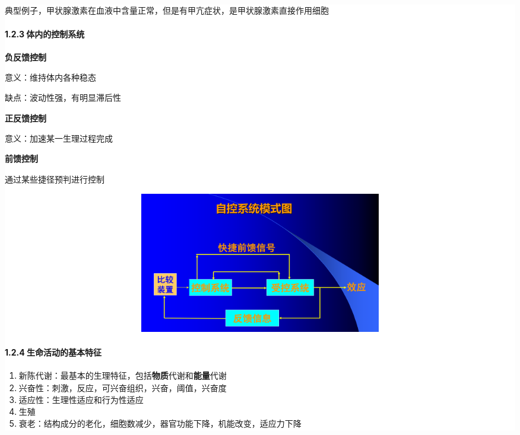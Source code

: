 典型例子，甲状腺激素在血液中含量正常，但是有甲亢症状，是甲状腺激素直接作用细胞



#### 1.2.3 体内的控制系统

**负反馈控制**

意义：维持体内各种稳态

缺点：波动性强，有明显滞后性



**正反馈控制**

意义：加速某一生理过程完成



**前馈控制**

通过某些捷径预判进行控制



<center><img src="Pictures/AnatomyPhysiology_3.png" width="400"></center>



#### 1.2.4 生命活动的基本特征

1. 新陈代谢：最基本的生理特征，包括**物质**代谢和**能量**代谢
2. 兴奋性：刺激，反应，可兴奋组织，兴奋，阈值，兴奋度
3. 适应性：生理性适应和行为性适应
4. 生殖
5. 衰老：结构成分的老化，细胞数减少，器官功能下降，机能改变，适应力下降
